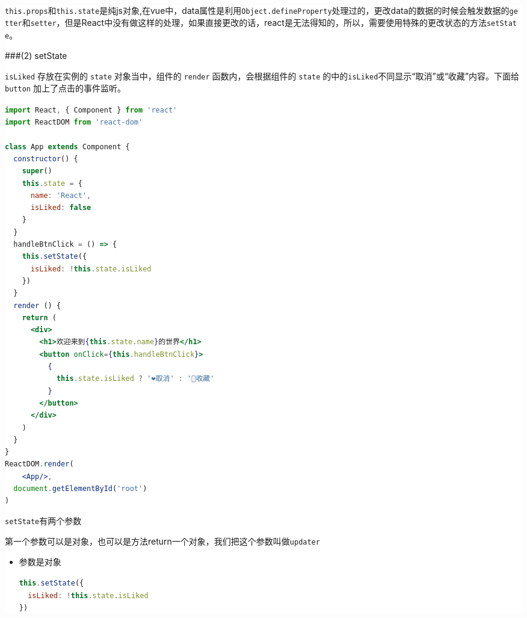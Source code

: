 `this.props`和`this.state`是纯js对象,在vue中，data属性是利用`Object.defineProperty`处理过的，更改data的数据的时候会触发数据的`getter`和`setter`，但是React中没有做这样的处理，如果直接更改的话，react是无法得知的，所以，需要使用特殊的更改状态的方法`setState`。

###(2) setState

`isLiked` 存放在实例的 `state` 对象当中，组件的 `render` 函数内，会根据组件的 `state` 的中的`isLiked`不同显示“取消”或“收藏”内容。下面给 `button` 加上了点击的事件监听。

```jsx
import React, { Component } from 'react'
import ReactDOM from 'react-dom'

class App extends Component {
  constructor() {
    super()
    this.state = {
      name: 'React',
      isLiked: false
    }
  }
  handleBtnClick = () => {
    this.setState({
      isLiked: !this.state.isLiked
    })
  }
  render () {
    return (
      <div>
        <h1>欢迎来到{this.state.name}的世界</h1>
        <button onClick={this.handleBtnClick}>
          {
            this.state.isLiked ? '❤️取消' : '🖤收藏'
          }
        </button>
      </div>
  	)
  }
}
ReactDOM.render(
	<App/>,
  document.getElementById('root')
)
```

`setState`有两个参数

第一个参数可以是对象，也可以是方法return一个对象，我们把这个参数叫做`updater`

- 参数是对象

  ```jsx
  this.setState({
    isLiked: !this.state.isLiked
  })
  ```
